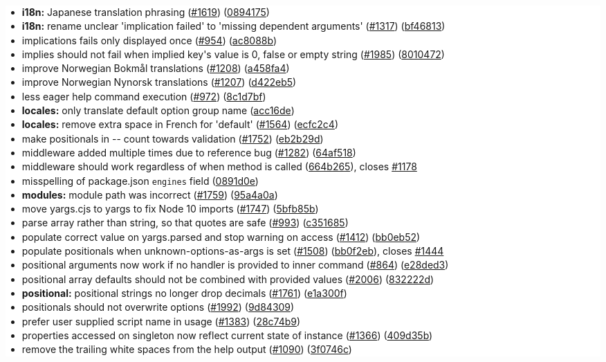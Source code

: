 * **i18n:** Japanese translation phrasing ([#1619](https://github.com/yargs/yargs/issues/1619)) ([0894175](https://github.com/yargs/yargs/commit/089417550ef5a5b8ce3578dd2a989191300b64cd))
* **i18n:** rename unclear 'implication failed' to 'missing dependent arguments' ([#1317](https://github.com/yargs/yargs/issues/1317)) ([bf46813](https://github.com/yargs/yargs/commit/bf468136724a0903cdc37c3e0788dc7f8131ef03))
* implications fails only displayed once ([#954](https://github.com/yargs/yargs/issues/954)) ([ac8088b](https://github.com/yargs/yargs/commit/ac8088bf70bd27aa10268afb0d63bcf3a4a8016f))
* implies should not fail when implied key's value is 0, false or empty string ([#1985](https://github.com/yargs/yargs/issues/1985)) ([8010472](https://github.com/yargs/yargs/commit/80104727d5f2ec4c5b491c1bdec4c94b2db95d9c))
* improve Norwegian Bokmål translations ([#1208](https://github.com/yargs/yargs/issues/1208)) ([a458fa4](https://github.com/yargs/yargs/commit/a458fa42d4cdc80c54072d8838c4bee436c6cb72))
* improve Norwegian Nynorsk translations ([#1207](https://github.com/yargs/yargs/issues/1207)) ([d422eb5](https://github.com/yargs/yargs/commit/d422eb504898ec2f7464952fbed45e810294c9b8))
* less eager help command execution ([#972](https://github.com/yargs/yargs/issues/972)) ([8c1d7bf](https://github.com/yargs/yargs/commit/8c1d7bfd4b907677fa3915c78e09587ab1cbfb72))
* **locales:** only translate default option group name ([acc16de](https://github.com/yargs/yargs/commit/acc16de6b846ea7332db753646a9cec76b589162))
* **locales:** remove extra space in French for 'default' ([#1564](https://github.com/yargs/yargs/issues/1564)) ([ecfc2c4](https://github.com/yargs/yargs/commit/ecfc2c474575c6cdbc6d273c94c13181bd1dbaa6))
* make positionals in -- count towards validation ([#1752](https://github.com/yargs/yargs/issues/1752)) ([eb2b29d](https://github.com/yargs/yargs/commit/eb2b29d34f1a41e0fd6c4e841960e5bfc329dc3c))
* middleware added multiple times due to reference bug ([#1282](https://github.com/yargs/yargs/issues/1282)) ([64af518](https://github.com/yargs/yargs/commit/64af518f3aa91239c56983dc57c674f1ad097f1d))
* middleware should work regardless of when method is called  ([664b265](https://github.com/yargs/yargs/commit/664b265de038b80677fb2912f8840bc3c7fb98c8)), closes [#1178](https://github.com/yargs/yargs/issues/1178)
* misspelling of package.json `engines` field ([0891d0e](https://github.com/yargs/yargs/commit/0891d0ed35b30c83a6d9e9f6a5c5f84d13c546a0))
* **modules:** module path was incorrect ([#1759](https://github.com/yargs/yargs/issues/1759)) ([95a4a0a](https://github.com/yargs/yargs/commit/95a4a0ac573cfe158e6e4bc8c8682ebd1644a198))
* move yargs.cjs to yargs to fix Node 10 imports ([#1747](https://github.com/yargs/yargs/issues/1747)) ([5bfb85b](https://github.com/yargs/yargs/commit/5bfb85b33b85db8a44b5f7a700a8e4dbaf022df0))
* parse array rather than string, so that quotes are safe ([#993](https://github.com/yargs/yargs/issues/993)) ([c351685](https://github.com/yargs/yargs/commit/c3516851f21f0321c44b73048da38546335c7356))
* populate correct value on yargs.parsed and stop warning on access ([#1412](https://github.com/yargs/yargs/issues/1412)) ([bb0eb52](https://github.com/yargs/yargs/commit/bb0eb528ce6ecfd90a9cb1eaf0221fd326b3aeca))
* populate positionals when unknown-options-as-args is set ([#1508](https://github.com/yargs/yargs/issues/1508)) ([bb0f2eb](https://github.com/yargs/yargs/commit/bb0f2eb996fa4e19d330b31a01c2036cafa99a7e)), closes [#1444](https://github.com/yargs/yargs/issues/1444)
* positional arguments now work if no handler is provided to inner command ([#864](https://github.com/yargs/yargs/issues/864)) ([e28ded3](https://github.com/yargs/yargs/commit/e28ded33339b2a140530280ee5a698eef2bd9369))
* positional array defaults should not be combined with provided values ([#2006](https://github.com/yargs/yargs/issues/2006)) ([832222d](https://github.com/yargs/yargs/commit/832222d7777da49e5c9da6c5801c2dd90d7fa6a2))
* **positional:** positional strings no longer drop decimals ([#1761](https://github.com/yargs/yargs/issues/1761)) ([e1a300f](https://github.com/yargs/yargs/commit/e1a300f1293ad821c900284616337f080b207980))
* positionals should not overwrite options ([#1992](https://github.com/yargs/yargs/issues/1992)) ([9d84309](https://github.com/yargs/yargs/commit/9d84309e53ce1d30b1c61035ed5c78827a89df86))
* prefer user supplied script name in usage ([#1383](https://github.com/yargs/yargs/issues/1383)) ([28c74b9](https://github.com/yargs/yargs/commit/28c74b9e584d30cf6a6c6c31dad967fd81fc5077))
* properties accessed on singleton now reflect current state of instance ([#1366](https://github.com/yargs/yargs/issues/1366)) ([409d35b](https://github.com/yargs/yargs/commit/409d35bfb10928b34b2a6b29492878d42c4825df))
* remove the trailing white spaces from the help output ([#1090](https://github.com/yargs/yargs/issues/1090)) ([3f0746c](https://github.com/yargs/yargs/commit/3f0746c0e212d2049e3c1d6633a824382d2ec165))